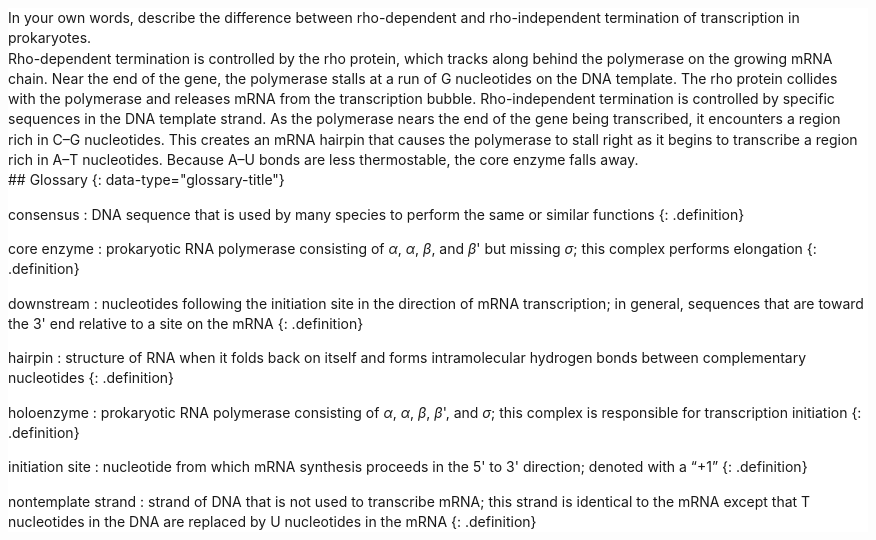</div>
</div>

<div data-type="exercise" class="exercise">
<div data-type="problem" class="problem" markdown="1">
In your own words, describe the difference between rho-dependent and rho-independent termination of transcription in prokaryotes.

</div>
<div data-type="solution" class="solution" markdown="1">
Rho-dependent termination is controlled by the rho protein, which tracks along behind the polymerase on the growing mRNA chain. Near the end of the gene, the polymerase stalls at a run of G nucleotides on the DNA template. The rho protein collides with the polymerase and releases mRNA from the transcription bubble. Rho-independent termination is controlled by specific sequences in the DNA template strand. As the polymerase nears the end of the gene being transcribed, it encounters a region rich in C–G nucleotides. This creates an mRNA hairpin that causes the polymerase to stall right as it begins to transcribe a region rich in A–T nucleotides. Because A–U bonds are less thermostable, the core enzyme falls away.

</div>
</div>

<div data-type="glossary" markdown="1">
## Glossary
{: data-type="glossary-title"}

consensus
: DNA sequence that is used by many species to perform the same or similar functions
{: .definition}

core enzyme
: prokaryotic RNA polymerase consisting of *α*, *α*, *β*, and *β*\' but missing *σ*; this complex performs elongation
{: .definition}

downstream
: nucleotides following the initiation site in the direction of mRNA transcription; in general, sequences that are toward the 3\' end relative to a site on the mRNA
{: .definition}

hairpin
: structure of RNA when it folds back on itself and forms intramolecular hydrogen bonds between complementary nucleotides
{: .definition}

holoenzyme
: prokaryotic RNA polymerase consisting of *α*, *α*, *β*, *β*\', and *σ*; this complex is responsible for transcription initiation
{: .definition}

initiation site
: nucleotide from which mRNA synthesis proceeds in the 5\' to 3\' direction; denoted with a “+1”
{: .definition}

nontemplate strand
: strand of DNA that is not used to transcribe mRNA; this strand is identical to the mRNA except that T nucleotides in the DNA are replaced by U nucleotides in the mRNA
{: .definition}
